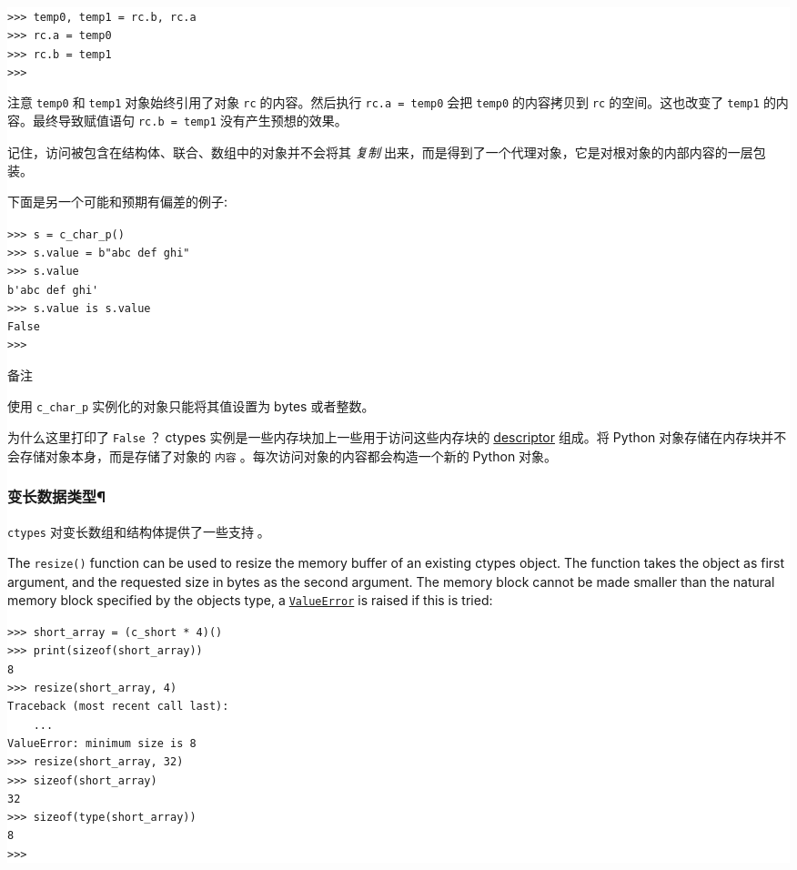     
    
~~~shell
>>> temp0, temp1 = rc.b, rc.a
>>> rc.a = temp0
>>> rc.b = temp1
>>>
~~~

注意 `temp0` 和 `temp1` 对象始终引用了对象 `rc` 的内容。然后执行 `rc.a = temp0` 会把 `temp0` 的内容拷贝到 `rc` 的空间。这也改变了 `temp1` 的内容。最终导致赋值语句 `rc.b = temp1` 没有产生预想的效果。

记住，访问被包含在结构体、联合、数组中的对象并不会将其 _复制_ 出来，而是得到了一个代理对象，它是对根对象的内部内容的一层包装。

下面是另一个可能和预期有偏差的例子:

    
    
~~~shell
>>> s = c_char_p()
>>> s.value = b"abc def ghi"
>>> s.value
b'abc def ghi'
>>> s.value is s.value
False
>>>
~~~

备注

使用 `c_char_p` 实例化的对象只能将其值设置为 bytes 或者整数。

为什么这里打印了 `False` ？ ctypes 实例是一些内存块加上一些用于访问这些内存块的 [descriptor](../glossary.md#term-descriptor) 组成。将 Python 对象存储在内存块并不会存储对象本身，而是存储了对象的 `内容` 。每次访问对象的内容都会构造一个新的 Python 对象。

### 变长数据类型¶

`ctypes` 对变长数组和结构体提供了一些支持 。

The `resize()` function can be used to resize the memory buffer of an existing ctypes object. The function takes the object as first argument, and the requested size in bytes as the second argument. The memory block cannot be made smaller than the natural memory block specified by the objects type, a [`ValueError`](3.标准库/exceptions.md#ValueError "ValueError") is raised if this is tried:

    
    
~~~shell
>>> short_array = (c_short * 4)()
>>> print(sizeof(short_array))
8
>>> resize(short_array, 4)
Traceback (most recent call last):
    ...
ValueError: minimum size is 8
>>> resize(short_array, 32)
>>> sizeof(short_array)
32
>>> sizeof(type(short_array))
8
>>>
~~~
